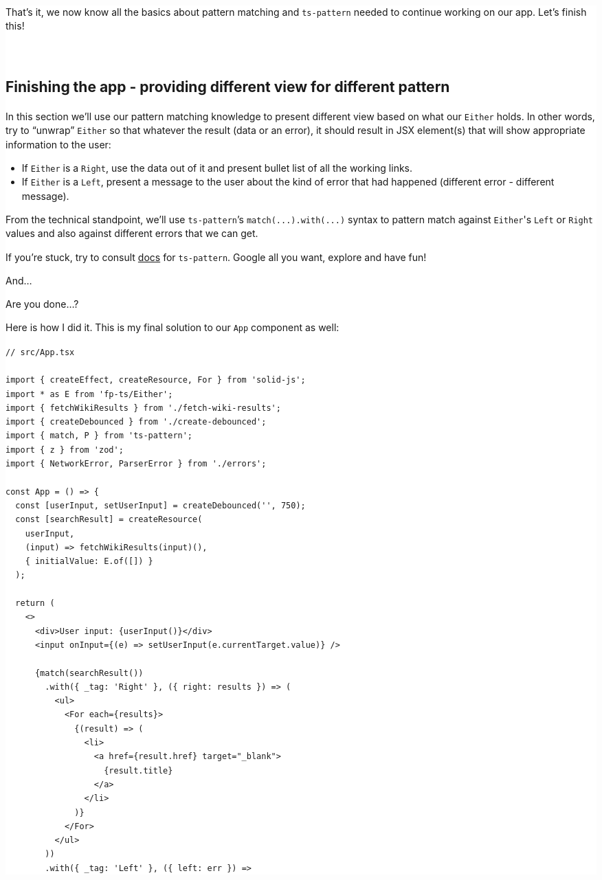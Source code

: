 That’s it, we now know all the basics about pattern matching and `ts-pattern`  needed to continue working on our app. Let’s finish this!

<br/>

## Finishing the app - providing different view for different pattern

In this section we’ll use our pattern matching knowledge to present different view based on what our `Either` holds. In other words, try to “unwrap” `Either` so that whatever the result (data or an error), it should result in JSX element(s) that will show appropriate information to the user:
- If `Either` is a `Right`, use the data out of it and present bullet list of all the working links.
- If `Either` is a `Left`, present a message to the user about the kind of error that had happened (different error - different message).

From the technical standpoint, we’ll use `ts-pattern`’s `match(...).with(...)` syntax to pattern match against `Either`'s `Left` or `Right` values and also against different errors that we can get.

If you’re stuck, try to consult [docs](https://github.com/gvergnaud/ts-pattern) for `ts-pattern`. Google all you want, explore and have fun!

And…

Are you done…?

Here is how I did it. This is my final solution to our `App` component as well:

```tsx
// src/App.tsx

import { createEffect, createResource, For } from 'solid-js';
import * as E from 'fp-ts/Either';
import { fetchWikiResults } from './fetch-wiki-results';
import { createDebounced } from './create-debounced';
import { match, P } from 'ts-pattern';
import { z } from 'zod';
import { NetworkError, ParserError } from './errors';

const App = () => {
  const [userInput, setUserInput] = createDebounced('', 750);
  const [searchResult] = createResource(
    userInput,
    (input) => fetchWikiResults(input)(),
    { initialValue: E.of([]) }
  );

  return (
    <>
      <div>User input: {userInput()}</div>
      <input onInput={(e) => setUserInput(e.currentTarget.value)} />

      {match(searchResult())
        .with({ _tag: 'Right' }, ({ right: results }) => (
          <ul>
            <For each={results}>
              {(result) => (
                <li>
                  <a href={result.href} target="_blank">
                    {result.title}
                  </a>
                </li>
              )}
            </For>
          </ul>
        ))
        .with({ _tag: 'Left' }, ({ left: err }) =>
```